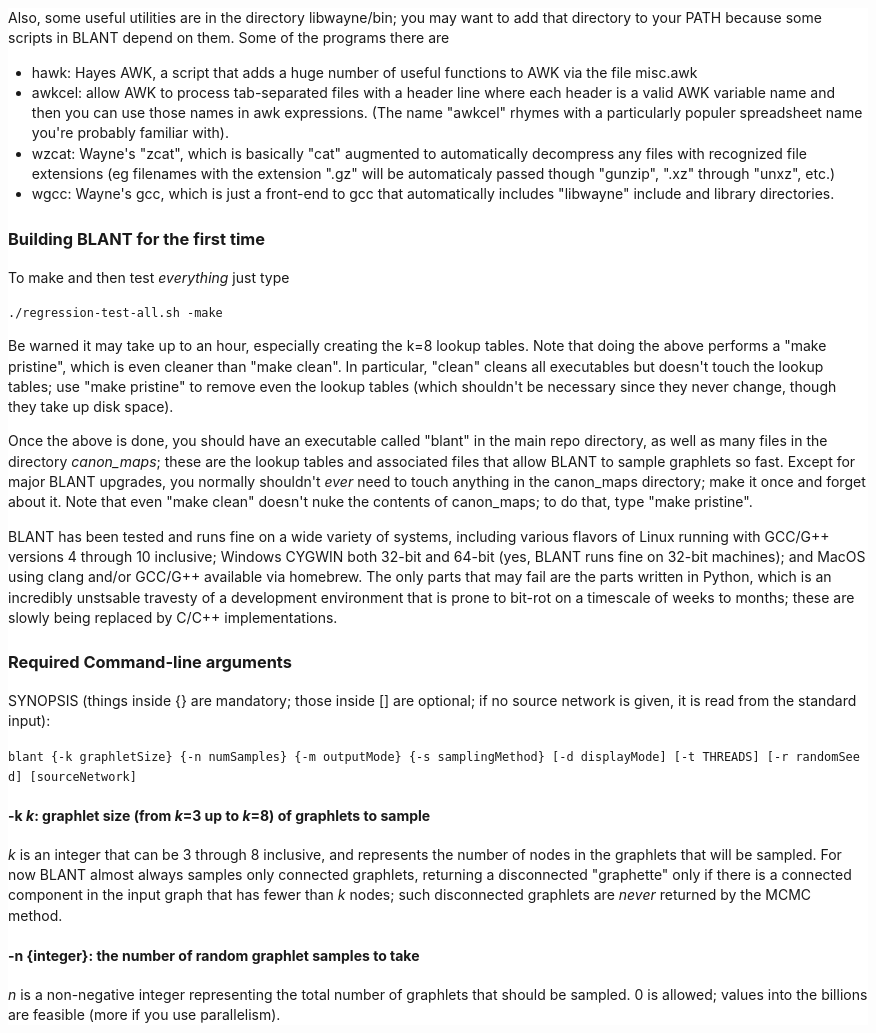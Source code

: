 Also, some useful utilities are in the directory libwayne/bin; you may want to add that directory to your PATH because some scripts in BLANT depend on them. Some of the programs there are

- hawk: Hayes AWK, a script that adds a huge number of useful functions to AWK via the file misc.awk
- awkcel: allow AWK to process tab-separated files with a header line where each header is a valid AWK variable name and then you can use those names in awk expressions. (The name "awkcel" rhymes with a particularly populer spreadsheet name you're probably familiar with).
- wzcat: Wayne's "zcat", which is basically "cat" augmented to automatically decompress any files with recognized file extensions (eg filenames with the extension ".gz" will be automaticaly passed though "gunzip", ".xz" through "unxz", etc.)
- wgcc: Wayne's gcc, which is just a front-end to gcc that automatically includes "libwayne" include and library directories.

### Building BLANT for the first time
To make and then test *everything* just type

    ./regression-test-all.sh -make
  
Be warned it may take up to an hour, especially creating the k=8 lookup tables.
Note that doing the above performs a "make pristine", which is even cleaner than "make clean". In particular, "clean" cleans all executables but doesn't touch the lookup tables; use "make pristine" to remove even the lookup tables (which shouldn't be necessary since they never change, though they take up disk space).

Once the above is done, you should have an executable called "blant" in the main repo directory, as well as many files in the directory *canon_maps*; these are the lookup tables and associated files that allow BLANT to sample graphlets so fast. Except for major BLANT upgrades, you normally shouldn't *ever* need to touch anything in the canon_maps directory; make it once and forget about it. Note that even "make clean" doesn't nuke the contents of canon_maps; to do that, type "make pristine".

BLANT has been tested and runs fine on a wide variety of systems, including various flavors of Linux running with GCC/G++ versions 4 through 10 inclusive; Windows CYGWIN both 32-bit and 64-bit (yes, BLANT runs fine on 32-bit machines); and MacOS using clang and/or GCC/G++ available via homebrew. The only parts that may fail are the parts written in Python, which is an incredibly unstsable travesty of a development environment that is prone to bit-rot on a timescale of weeks to months; these are slowly being replaced by C/C++ implementations.

### Required Command-line arguments
SYNOPSIS (things inside {} are mandatory; those inside [] are optional; if no source network is given, it is read from the standard input):

    blant {-k graphletSize} {-n numSamples} {-m outputMode} {-s samplingMethod} [-d displayMode] [-t THREADS] [-r randomSeed] [sourceNetwork]
#### -k *k*: graphlet size (from *k*=3 up to *k*=8) of graphlets to sample
*k* is an integer that can be 3 through 8 inclusive, and represents the number of nodes in the graphlets that will be sampled. For now BLANT almost always samples only connected graphlets, returning a disconnected "graphette" only if there is a connected component in the input graph that has fewer than *k* nodes; such disconnected graphlets are *never* returned by the MCMC method.

#### -n {integer}: the number of random graphlet samples to take
*n* is a non-negative integer representing the total number of graphlets that should be sampled. 0 is allowed; values into the billions are feasible (more if you use parallelism).
